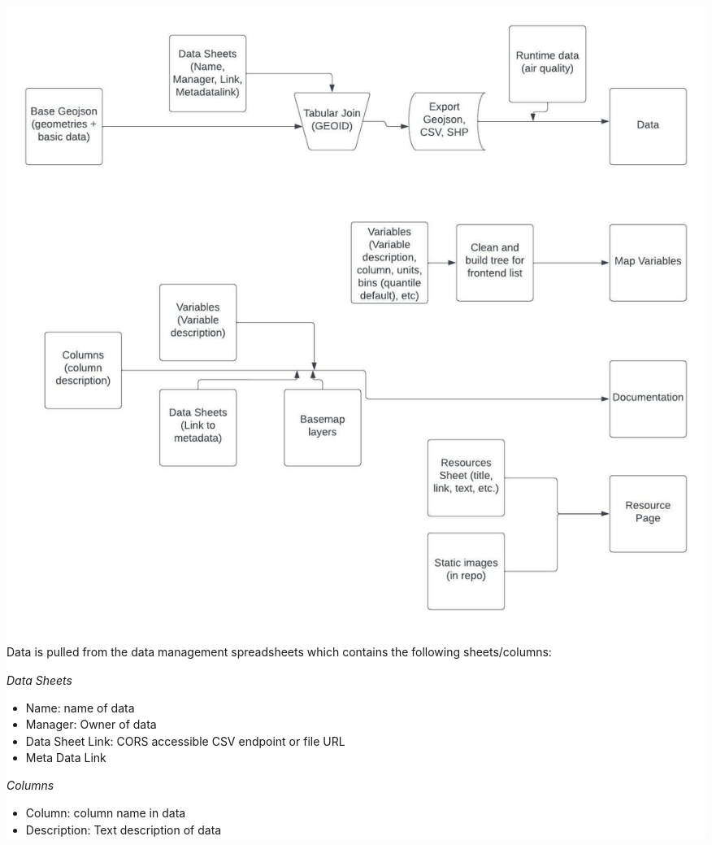 ![](/public/img/data_diagram.jpeg "Data diagram")

Data is pulled from the data management spreadsheets which contains the following sheets/columns:

*Data Sheets*
- Name: name of data
- Manager: Owner of data
- Data Sheet Link: CORS accessible CSV endpoint or file URL
- Meta Data Link

*Columns*
- Column: column name in data
- Description: Text description of data
